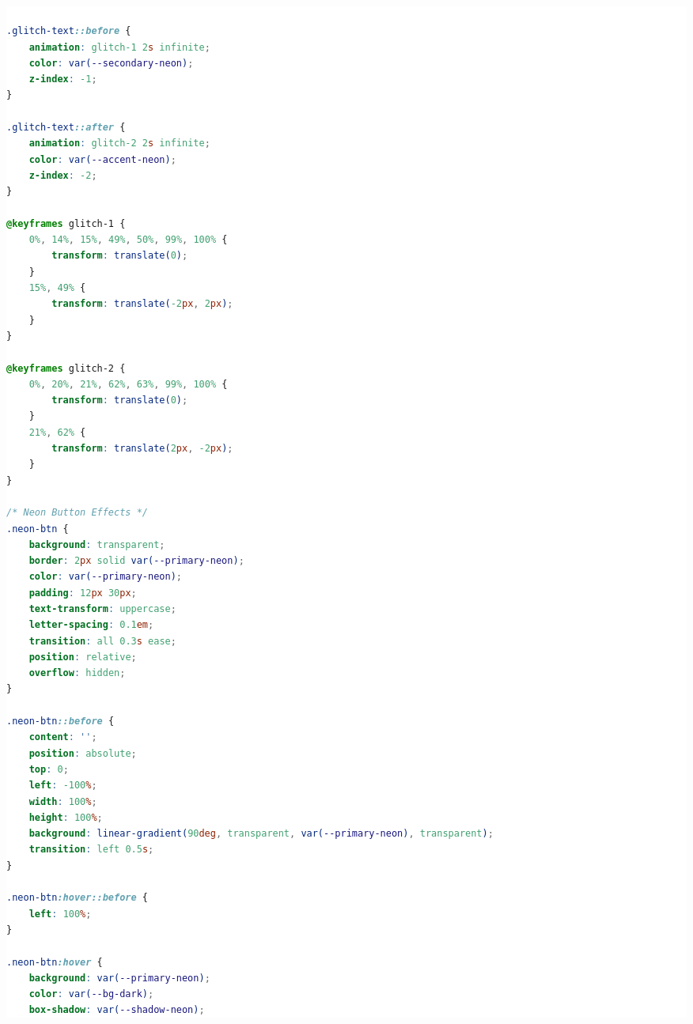 ```css

.glitch-text::before {
    animation: glitch-1 2s infinite;
    color: var(--secondary-neon);
    z-index: -1;
}

.glitch-text::after {
    animation: glitch-2 2s infinite;
    color: var(--accent-neon);
    z-index: -2;
}

@keyframes glitch-1 {
    0%, 14%, 15%, 49%, 50%, 99%, 100% {
        transform: translate(0);
    }
    15%, 49% {
        transform: translate(-2px, 2px);
    }
}

@keyframes glitch-2 {
    0%, 20%, 21%, 62%, 63%, 99%, 100% {
        transform: translate(0);
    }
    21%, 62% {
        transform: translate(2px, -2px);
    }
}

/* Neon Button Effects */
.neon-btn {
    background: transparent;
    border: 2px solid var(--primary-neon);
    color: var(--primary-neon);
    padding: 12px 30px;
    text-transform: uppercase;
    letter-spacing: 0.1em;
    transition: all 0.3s ease;
    position: relative;
    overflow: hidden;
}

.neon-btn::before {
    content: '';
    position: absolute;
    top: 0;
    left: -100%;
    width: 100%;
    height: 100%;
    background: linear-gradient(90deg, transparent, var(--primary-neon), transparent);
    transition: left 0.5s;
}

.neon-btn:hover::before {
    left: 100%;
}

.neon-btn:hover {
    background: var(--primary-neon);
    color: var(--bg-dark);
    box-shadow: var(--shadow-neon);
```